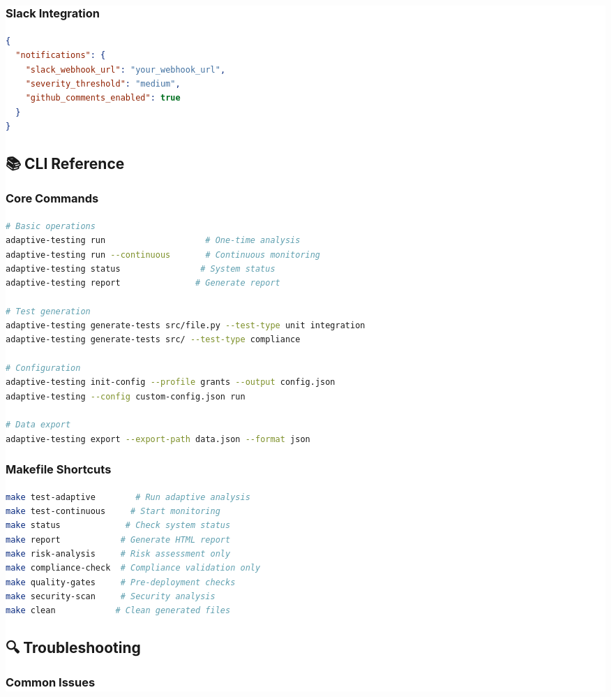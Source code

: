 ### Slack Integration
```json
{
  "notifications": {
    "slack_webhook_url": "your_webhook_url",
    "severity_threshold": "medium",
    "github_comments_enabled": true
  }
}
```

## 📚 CLI Reference

### Core Commands
```bash
# Basic operations
adaptive-testing run                    # One-time analysis
adaptive-testing run --continuous       # Continuous monitoring
adaptive-testing status                # System status
adaptive-testing report               # Generate report

# Test generation
adaptive-testing generate-tests src/file.py --test-type unit integration
adaptive-testing generate-tests src/ --test-type compliance

# Configuration
adaptive-testing init-config --profile grants --output config.json
adaptive-testing --config custom-config.json run

# Data export
adaptive-testing export --export-path data.json --format json
```

### Makefile Shortcuts
```bash
make test-adaptive        # Run adaptive analysis
make test-continuous     # Start monitoring
make status             # Check system status
make report            # Generate HTML report
make risk-analysis     # Risk assessment only
make compliance-check  # Compliance validation only
make quality-gates     # Pre-deployment checks
make security-scan     # Security analysis
make clean            # Clean generated files
```

## 🔍 Troubleshooting

### Common Issues
